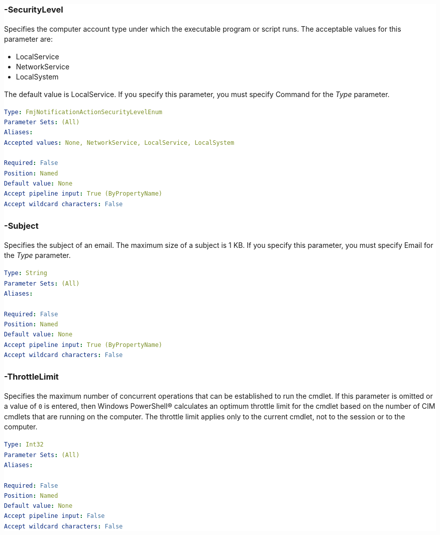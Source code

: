 ### -SecurityLevel
Specifies the computer account type under which the executable program or script runs.
The acceptable values for this parameter are:

- LocalService
- NetworkService
- LocalSystem

The default value is LocalService.
If you specify this parameter, you must specify Command for the *Type* parameter.

```yaml
Type: FmjNotificationActionSecurityLevelEnum
Parameter Sets: (All)
Aliases: 
Accepted values: None, NetworkService, LocalService, LocalSystem

Required: False
Position: Named
Default value: None
Accept pipeline input: True (ByPropertyName)
Accept wildcard characters: False
```

### -Subject
Specifies the subject of an email.
The maximum size of a subject is 1 KB.
If you specify this parameter, you must specify Email for the *Type* parameter.

```yaml
Type: String
Parameter Sets: (All)
Aliases: 

Required: False
Position: Named
Default value: None
Accept pipeline input: True (ByPropertyName)
Accept wildcard characters: False
```

### -ThrottleLimit
Specifies the maximum number of concurrent operations that can be established to run the cmdlet.
If this parameter is omitted or a value of `0` is entered, then Windows PowerShell® calculates an optimum throttle limit for the cmdlet based on the number of CIM cmdlets that are running on the computer.
The throttle limit applies only to the current cmdlet, not to the session or to the computer.

```yaml
Type: Int32
Parameter Sets: (All)
Aliases: 

Required: False
Position: Named
Default value: None
Accept pipeline input: False
Accept wildcard characters: False
```
